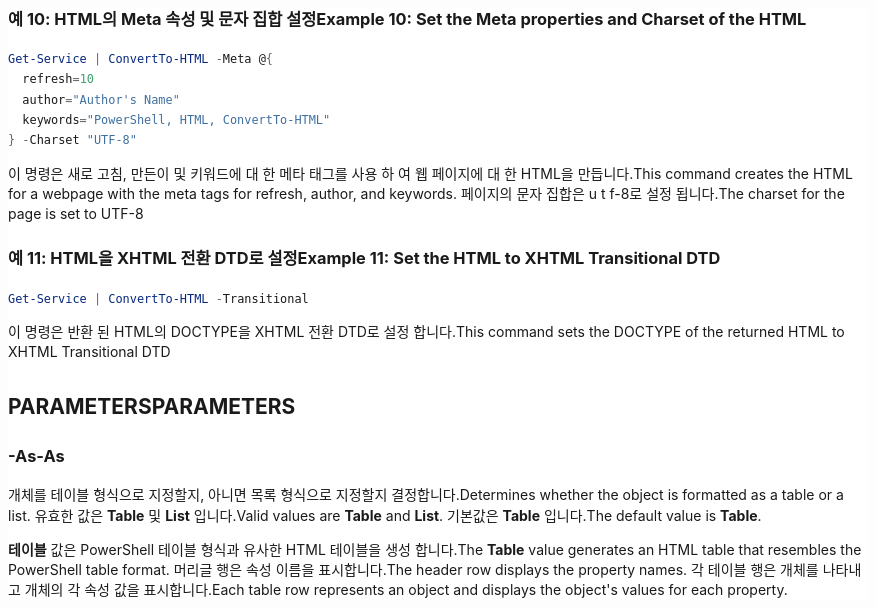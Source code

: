 ### <span data-ttu-id="a8968-162">예 10: HTML의 Meta 속성 및 문자 집합 설정</span><span class="sxs-lookup"><span data-stu-id="a8968-162">Example 10: Set the Meta properties and Charset of the HTML</span></span>

```powershell
Get-Service | ConvertTo-HTML -Meta @{
  refresh=10
  author="Author's Name"
  keywords="PowerShell, HTML, ConvertTo-HTML"
} -Charset "UTF-8"
```

<span data-ttu-id="a8968-163">이 명령은 새로 고침, 만든이 및 키워드에 대 한 메타 태그를 사용 하 여 웹 페이지에 대 한 HTML을 만듭니다.</span><span class="sxs-lookup"><span data-stu-id="a8968-163">This command creates the HTML for a webpage with the meta tags for refresh, author, and keywords.</span></span>
<span data-ttu-id="a8968-164">페이지의 문자 집합은 u t f-8로 설정 됩니다.</span><span class="sxs-lookup"><span data-stu-id="a8968-164">The charset for the page is set to UTF-8</span></span>

### <span data-ttu-id="a8968-165">예 11: HTML을 XHTML 전환 DTD로 설정</span><span class="sxs-lookup"><span data-stu-id="a8968-165">Example 11: Set the HTML to XHTML Transitional DTD</span></span>

```powershell
Get-Service | ConvertTo-HTML -Transitional
```

<span data-ttu-id="a8968-166">이 명령은 반환 된 HTML의 DOCTYPE을 XHTML 전환 DTD로 설정 합니다.</span><span class="sxs-lookup"><span data-stu-id="a8968-166">This command sets the DOCTYPE of the returned HTML to XHTML Transitional DTD</span></span>

## <span data-ttu-id="a8968-167">PARAMETERS</span><span class="sxs-lookup"><span data-stu-id="a8968-167">PARAMETERS</span></span>

### <span data-ttu-id="a8968-168">-As</span><span class="sxs-lookup"><span data-stu-id="a8968-168">-As</span></span>

<span data-ttu-id="a8968-169">개체를 테이블 형식으로 지정할지, 아니면 목록 형식으로 지정할지 결정합니다.</span><span class="sxs-lookup"><span data-stu-id="a8968-169">Determines whether the object is formatted as a table or a list.</span></span> <span data-ttu-id="a8968-170">유효한 값은 **Table** 및 **List** 입니다.</span><span class="sxs-lookup"><span data-stu-id="a8968-170">Valid values are **Table** and **List**.</span></span> <span data-ttu-id="a8968-171">기본값은 **Table** 입니다.</span><span class="sxs-lookup"><span data-stu-id="a8968-171">The default value is **Table**.</span></span>

<span data-ttu-id="a8968-172">**테이블** 값은 PowerShell 테이블 형식과 유사한 HTML 테이블을 생성 합니다.</span><span class="sxs-lookup"><span data-stu-id="a8968-172">The **Table** value generates an HTML table that resembles the PowerShell table format.</span></span> <span data-ttu-id="a8968-173">머리글 행은 속성 이름을 표시합니다.</span><span class="sxs-lookup"><span data-stu-id="a8968-173">The header row displays the property names.</span></span> <span data-ttu-id="a8968-174">각 테이블 행은 개체를 나타내고 개체의 각 속성 값을 표시합니다.</span><span class="sxs-lookup"><span data-stu-id="a8968-174">Each table row represents an object and displays the object's values for each property.</span></span>
